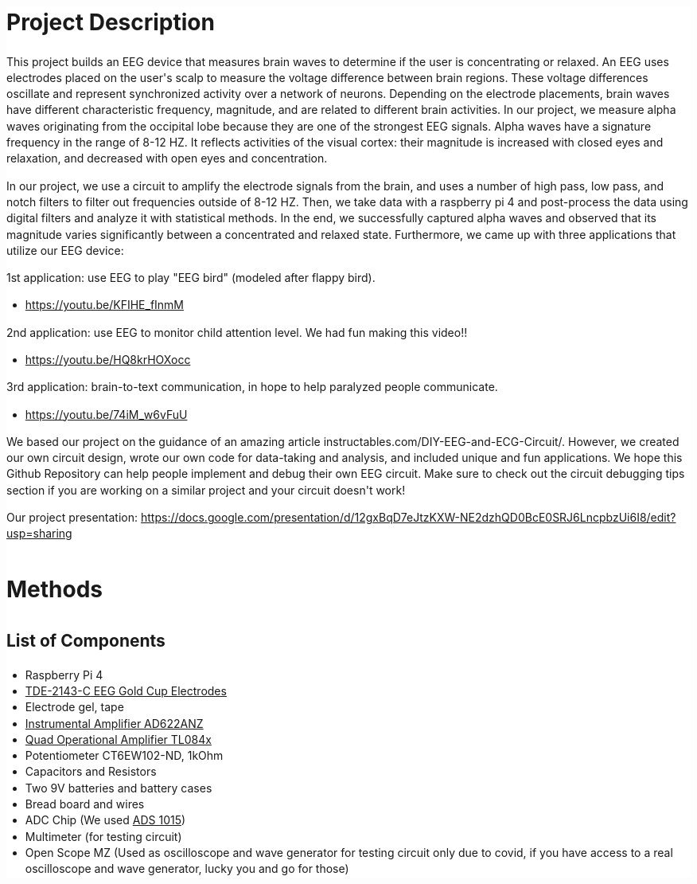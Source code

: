 # Project Description 

This project builds an EEG device that measures brain waves to determine if the user is concentrating or relaxed. An EEG uses electrodes placed on the user's scalp to measure the voltage difference between brain regions. These voltage differences oscillate and represent synchronized activity over a network of neurons. Depending on the electrode placements, brain waves have different characteristic frequency, magnitude, and are related to different brain activities. In our project, we measure alpha waves originating from the occipital lobe because they are one of the strongest EEG signals. Alpha waves have a signature frequency in the range of 8-12 HZ. It reflects activities of the visual cortex: their magnitude is increased with closed eyes and relaxation, and decreased with open eyes and concentration.

In our project, we use a circuit to amplify the electrode signals from the brain, and uses a number of high pass, low pass, and notch filters to filter out frequencies outside of 8-12 HZ. Then, we take data with a raspberry pi 4 and post-process the data using digital filters and analyze it with statistical methods. In the end, we successfully captured alpha waves and observed that its magnitude varies significantly between a concentrated and relaxed state. Furthermore, we came up with three applications that utilize our EEG device:

1st application: use EEG to play "EEG bird" (modeled after flappy bird). 
* https://youtu.be/KFIHE_fInmM

2nd application: use EEG to monitor child attention level. We had fun making this video!!
* https://youtu.be/HQ8krHOXocc 

3rd application: brain-to-text communication, in hope to help paralyzed people communicate.
* https://youtu.be/74iM_w6vFuU

We based our project on the guidance of an amazing article instructables.com/DIY-EEG-and-ECG-Circuit/. However, we created our own circuit design, wrote our own code for data-taking and analysis, and included unique and fun applications. We hope this Github Repository can help people implement and debug their own EEG circuit. Make sure to check out the circuit debugging tips section if you are working on a similar project and your circuit doesn't work!

Our project presentation: https://docs.google.com/presentation/d/12gxBqD7eJtzKXW-NE2dzhQD0BcE0SRJ6LncpbzUi6I8/edit?usp=sharing

# Methods

## List of Components

* Raspberry Pi 4
* [TDE-2143-C EEG Gold Cup Electrodes](http://www.discountdisposables.com/index.php?act=viewProd&productId=16)
* Electrode gel, tape
* [Instrumental Amplifier AD622ANZ](https://www.analog.com/media/en/technical-documentation/data-sheets/AD622.pdf)
* [Quad Operational Amplifier TL084x](https://www.ti.com/lit/ds/symlink/tl081a.pdf?HQS=dis-dk-null-digikeymode-dsf-pf-null-wwe&ts=1619312373475&ref_url=https%253A%252F%252Fwww.digikey.ca%252F)
* Potentiometer CT6EW102-ND, 1kOhm
* Capacitors and Resistors
* Two 9V batteries and battery cases
* Bread board and wires
* ADC Chip (We used [ADS 1015](https://www.ti.com/lit/ds/symlink/ads1015.pdf))
* Multimeter (for testing circuit)
* Open Scope MZ (Used as oscilloscope and wave generator for testing circuit only due to covid, if you have access to a real oscilloscope and wave generator, lucky you and go for those)
